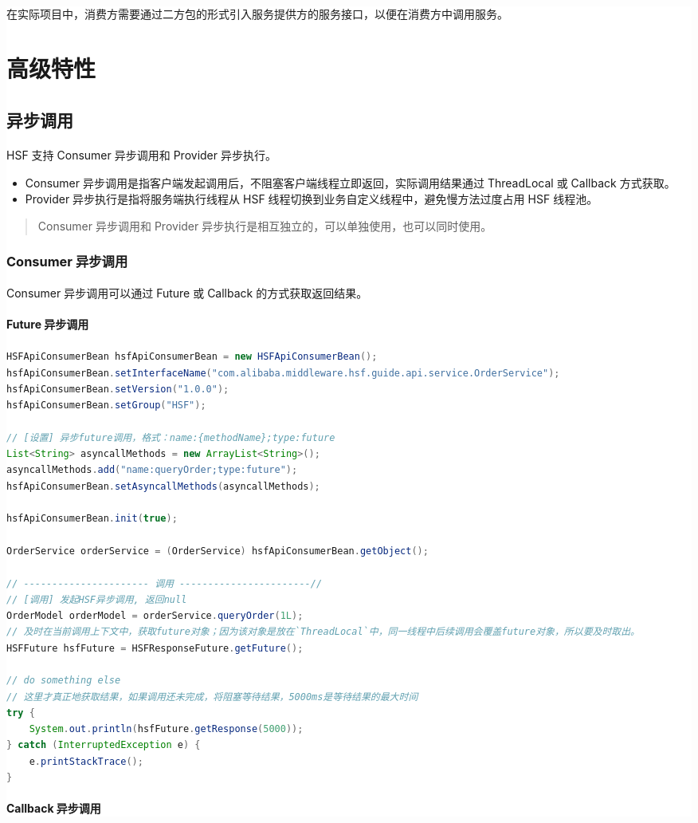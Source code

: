 

在实际项目中，消费方需要通过二方包的形式引入服务提供方的服务接口，以便在消费方中调用服务。



# 高级特性

## 异步调用

HSF 支持 Consumer 异步调用和 Provider 异步执行。

- Consumer 异步调用是指客户端发起调用后，不阻塞客户端线程立即返回，实际调用结果通过 ThreadLocal 或 Callback 方式获取。
- Provider 异步执行是指将服务端执行线程从 HSF 线程切换到业务自定义线程中，避免慢方法过度占用 HSF 线程池。

> Consumer 异步调用和 Provider 异步执行是相互独立的，可以单独使用，也可以同时使用。

### Consumer 异步调用

Consumer 异步调用可以通过 Future 或 Callback 的方式获取返回结果。

#### Future 异步调用

```java
HSFApiConsumerBean hsfApiConsumerBean = new HSFApiConsumerBean();
hsfApiConsumerBean.setInterfaceName("com.alibaba.middleware.hsf.guide.api.service.OrderService");
hsfApiConsumerBean.setVersion("1.0.0");
hsfApiConsumerBean.setGroup("HSF");

// [设置] 异步future调用，格式：name:{methodName};type:future
List<String> asyncallMethods = new ArrayList<String>();
asyncallMethods.add("name:queryOrder;type:future");
hsfApiConsumerBean.setAsyncallMethods(asyncallMethods);

hsfApiConsumerBean.init(true);

OrderService orderService = (OrderService) hsfApiConsumerBean.getObject();

// ---------------------- 调用 -----------------------//
// [调用] 发起HSF异步调用, 返回null
OrderModel orderModel = orderService.queryOrder(1L);
// 及时在当前调用上下文中，获取future对象；因为该对象是放在`ThreadLocal`中，同一线程中后续调用会覆盖future对象，所以要及时取出。
HSFFuture hsfFuture = HSFResponseFuture.getFuture();

// do something else
// 这里才真正地获取结果，如果调用还未完成，将阻塞等待结果，5000ms是等待结果的最大时间
try {
    System.out.println(hsfFuture.getResponse(5000));
} catch (InterruptedException e) {
    e.printStackTrace();
}
```

#### Callback 异步调用
